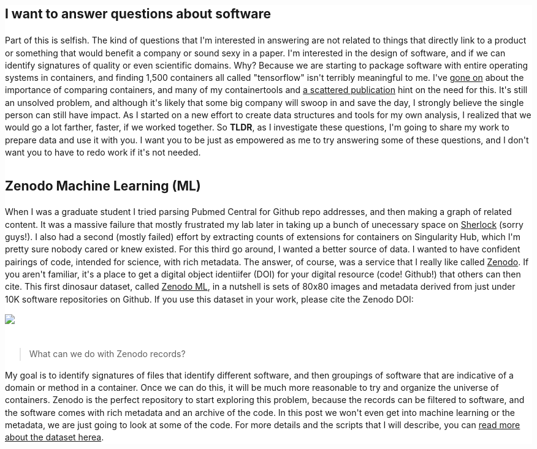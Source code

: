 
## I want to answer questions about software

Part of this is selfish. The kind of questions that I'm interested in answering are not related to things that directly link to a product or something that would benefit a company or sound sexy in a paper. I'm interested in the design of software, and if we can identify signatures of quality or even scientific domains. 
Why? Because we are starting to package software with entire operating systems in containers, and finding 1,500 containers all called "tensorflow" isn't terribly meaningful to me. I've <a href="https://vsoch.github.io/2018/container-tree/" target="_blank"> gone on</a> about the importance of comparing containers, and many of my containertools and <a href="http://journals.plos.org/plosone/article?id=10.1371/journal.pone.0188511" target="_blank"> a scattered publication</a> hint on the need for this. It's still an unsolved problem, and although it's likely  that some big company will swoop in and save the day, I strongly believe the single person can still have impact. As I started on a new effort to create data structures and tools for my own analysis, I realized that we would go a lot farther, faster, if we worked together. So <strong>TLDR</strong>, as I investigate these questions, I'm going to share my work to prepare data and use it with you. I want you to be just as empowered as me to try answering some of these questions, and I don't want you to have to redo work if it's not needed.

## Zenodo Machine Learning (ML)

When I was a graduate student I tried parsing Pubmed Central for Github repo addresses, and then
making a graph of related content. It was a massive failure that mostly frustrated my lab later in
taking up a bunch of unecessary space on <a href="https://www.sherlock.stanford.edu/docs/" target="_blank">Sherlock</a> (sorry guys!). I also had a second (mostly failed) effort by extracting
counts of extensions for containers on Singularity Hub, which I'm pretty sure nobody cared or knew existed.
For this third go around, I wanted a better source of data. I wanted to have confident pairings of code, 
intended for science, with rich metadata. The answer, of course, was a service that I really like called <a href="https://zenodo.org" target="_blank">Zenodo</a>. If you aren't familiar, it's a place to get a digital object identiifer (DOI) for your digital resource (code! Github!) that others can then cite. 
This first dinosaur dataset, called <a href="https://vsoch.github.io/datasets/2018/zenodo/" target="_blank">Zenodo ML</a>, in a nutshell is sets of 80x80 images 
and metadata derived from just under 10K software repositories on Github. If you use this
dataset in your work, please cite the Zenodo DOI:

<div>
<a style="text-decoration:none" href="https://doi.org/10.5281/zenodo.1286417" target="_blank">
<img src="https://zenodo.org/badge/DOI/10.5281/zenodo.1286417.svg">
</a></div><br>

> What can we do with Zenodo records?

My goal is to identify signatures of files that identify different software, and then groupings of software that are indicative of a domain or method in a container. Once we can
do this, it will be much more reasonable to try and organize the universe of containers. Zenodo is the perfect repository to start exploring this problem, because the records can be filtered to software, and the
software comes with rich metadata and an archive of the code. In this post we won't even get into machine
learning or the metadata, we are just going to look at some of the code. For more details and the
scripts that I will describe, you can <a href="https://vsoch.github.io/datasets/2018/zenodo/#software-in-the-context-of-image-analysis" target="_blank"> read more about the dataset herea</a>.
